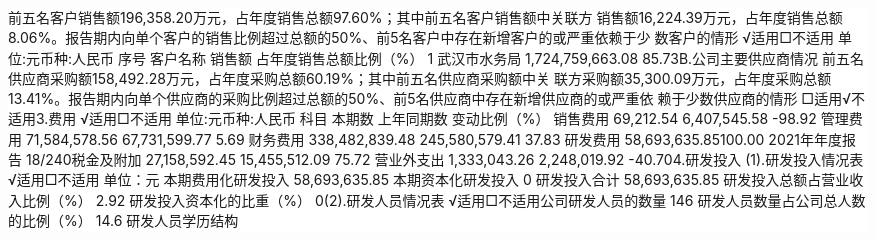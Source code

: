 前五名客户销售额196,358.20万元，占年度销售总额97.60%；其中前五名客户销售额中关联方
销售额16,224.39万元，占年度销售总额8.06%。报告期内向单个客户的销售比例超过总额的50%、前5名客户中存在新增客户的或严重依赖于少
数客户的情形
√适用□不适用
单位:元币种:人民币
序号
客户名称
销售额
占年度销售总额比例（%）
1
武汉市水务局
1,724,759,663.08
85.73B.公司主要供应商情况
前五名供应商采购额158,492.28万元，占年度采购总额60.19%；其中前五名供应商采购额中关
联方采购额35,300.09万元，占年度采购总额13.41%。报告期内向单个供应商的采购比例超过总额的50%、前5名供应商中存在新增供应商的或严重依
赖于少数供应商的情形
□适用√不适用3.费用
√适用□不适用
单位:元币种:人民币
科目
本期数
上年同期数
变动比例（%）
销售费用
69,212.54
6,407,545.58
-98.92
管理费用
71,584,578.56
67,731,599.77
5.69
财务费用
338,482,839.48
245,580,579.41
37.83
研发费用
58,693,635.85100.00
2021年年度报告
18/240税金及附加
27,158,592.45
15,455,512.09
75.72
营业外支出
1,333,043.26
2,248,019.92
-40.704.研发投入
(1).研发投入情况表
√适用□不适用
单位：元
本期费用化研发投入
58,693,635.85
本期资本化研发投入
0
研发投入合计
58,693,635.85
研发投入总额占营业收入比例（%）
2.92
研发投入资本化的比重（%）
0(2).研发人员情况表
√适用□不适用公司研发人员的数量
146
研发人员数量占公司总人数的比例（%）
14.6
研发人员学历结构